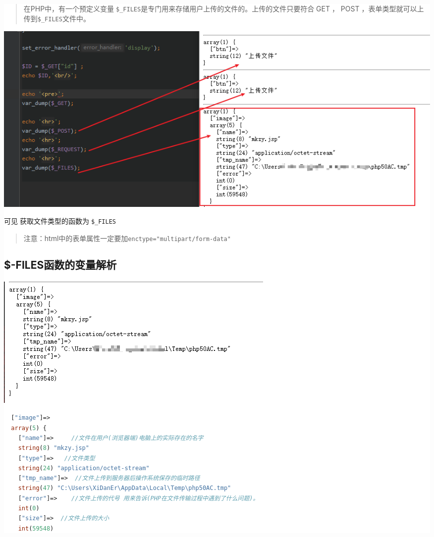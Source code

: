 > 在PHP中，有一个预定义变量 `$_FILES`是专门用来存储用户上传的文件的。上传的文件只要符合  GET ， POST ，表单类型就可以上传到`$_FILES`文件中。

![](img/9.png)


可见 获取文件类型的函数为    `$_FILES`

> 注意：html中的表单属性一定要加`enctype="multipart/form-data"`







## **$-FILES函数的变量解析**


![](img/10.png)



```php
  ["image"]=>
  array(5) {
    ["name"]=>     //文件在用户(浏览器端)电脑上的实际存在的名字
    string(8) "mkzy.jsp"
    ["type"]=>   //文件类型
    string(24) "application/octet-stream"
    ["tmp_name"]=>  //文件上传到服务器后操作系统保存的临时路径
    string(47) "C:\Users\XiDanEr\AppData\Local\Temp\php50AC.tmp"
    ["error"]=>    //文件上传的代号 用来告诉(PHP在文件传输过程中遇到了什么问题)。
    int(0)
    ["size"]=>  //文件上传的大小
    int(59548)
```
